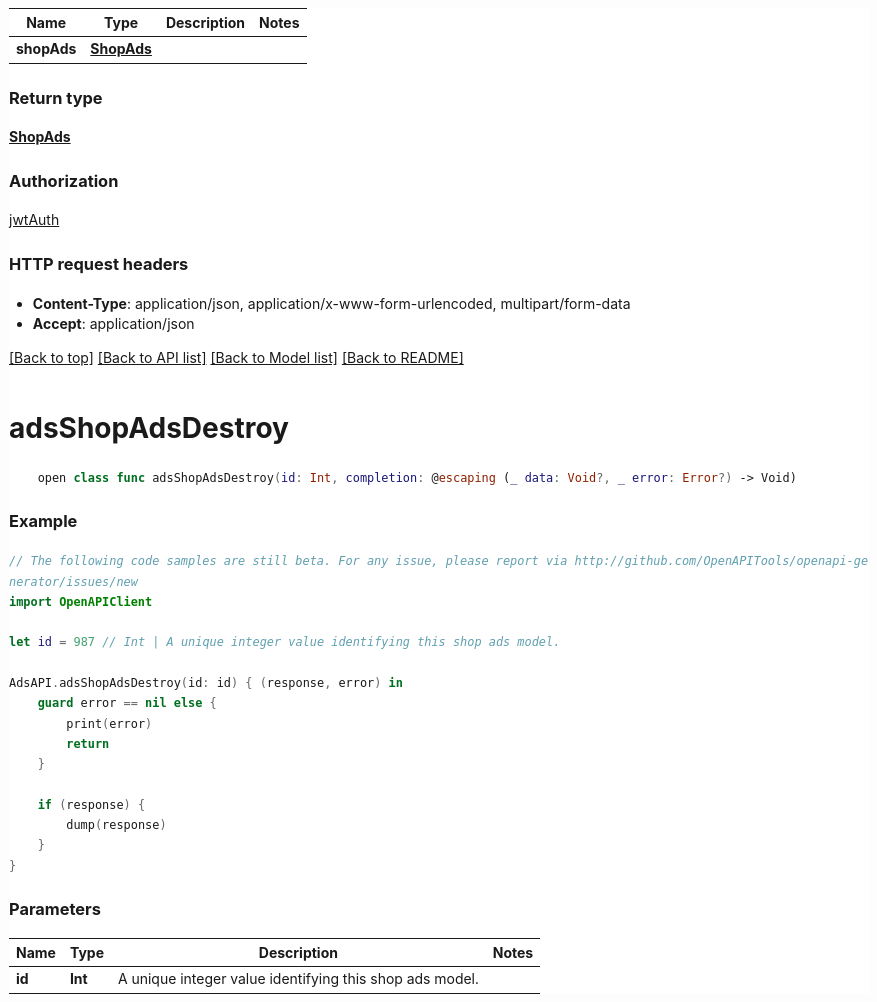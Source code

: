 Name | Type | Description  | Notes
------------- | ------------- | ------------- | -------------
 **shopAds** | [**ShopAds**](ShopAds.md) |  | 

### Return type

[**ShopAds**](ShopAds.md)

### Authorization

[jwtAuth](../README.md#jwtAuth)

### HTTP request headers

 - **Content-Type**: application/json, application/x-www-form-urlencoded, multipart/form-data
 - **Accept**: application/json

[[Back to top]](#) [[Back to API list]](../README.md#documentation-for-api-endpoints) [[Back to Model list]](../README.md#documentation-for-models) [[Back to README]](../README.md)

# **adsShopAdsDestroy**
```swift
    open class func adsShopAdsDestroy(id: Int, completion: @escaping (_ data: Void?, _ error: Error?) -> Void)
```



### Example
```swift
// The following code samples are still beta. For any issue, please report via http://github.com/OpenAPITools/openapi-generator/issues/new
import OpenAPIClient

let id = 987 // Int | A unique integer value identifying this shop ads model.

AdsAPI.adsShopAdsDestroy(id: id) { (response, error) in
    guard error == nil else {
        print(error)
        return
    }

    if (response) {
        dump(response)
    }
}
```

### Parameters

Name | Type | Description  | Notes
------------- | ------------- | ------------- | -------------
 **id** | **Int** | A unique integer value identifying this shop ads model. | 
